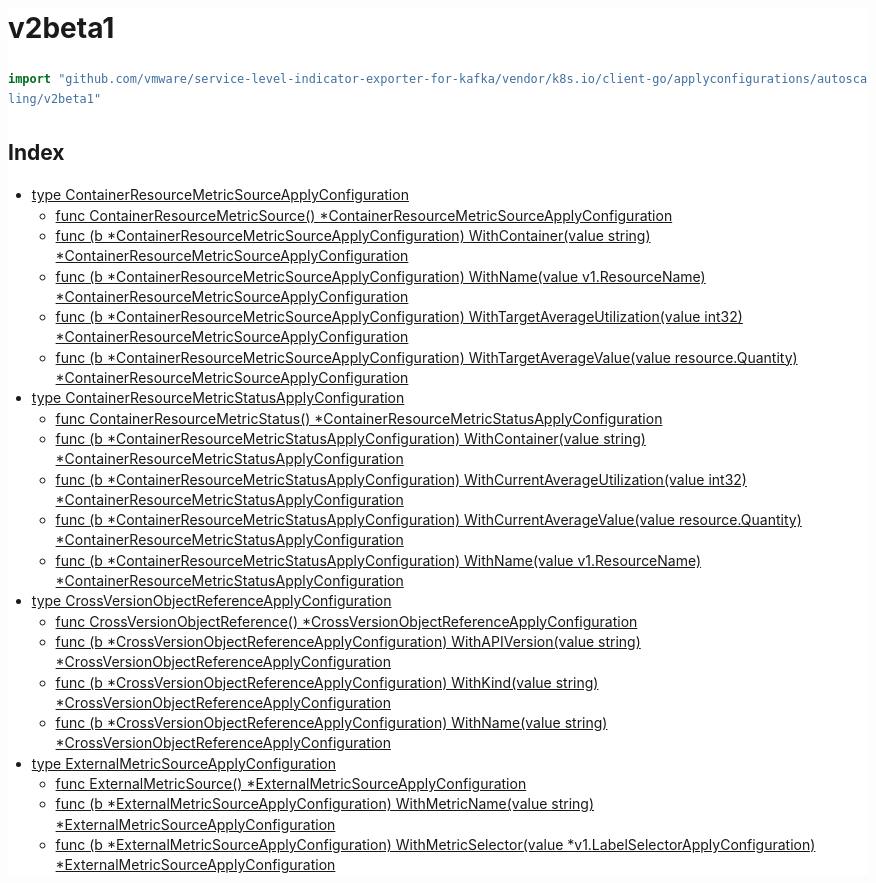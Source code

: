 

# v2beta1

```go
import "github.com/vmware/service-level-indicator-exporter-for-kafka/vendor/k8s.io/client-go/applyconfigurations/autoscaling/v2beta1"
```

## Index

- [type ContainerResourceMetricSourceApplyConfiguration](<#type-containerresourcemetricsourceapplyconfiguration>)
  - [func ContainerResourceMetricSource() *ContainerResourceMetricSourceApplyConfiguration](<#func-containerresourcemetricsource>)
  - [func (b *ContainerResourceMetricSourceApplyConfiguration) WithContainer(value string) *ContainerResourceMetricSourceApplyConfiguration](<#func-containerresourcemetricsourceapplyconfiguration-withcontainer>)
  - [func (b *ContainerResourceMetricSourceApplyConfiguration) WithName(value v1.ResourceName) *ContainerResourceMetricSourceApplyConfiguration](<#func-containerresourcemetricsourceapplyconfiguration-withname>)
  - [func (b *ContainerResourceMetricSourceApplyConfiguration) WithTargetAverageUtilization(value int32) *ContainerResourceMetricSourceApplyConfiguration](<#func-containerresourcemetricsourceapplyconfiguration-withtargetaverageutilization>)
  - [func (b *ContainerResourceMetricSourceApplyConfiguration) WithTargetAverageValue(value resource.Quantity) *ContainerResourceMetricSourceApplyConfiguration](<#func-containerresourcemetricsourceapplyconfiguration-withtargetaveragevalue>)
- [type ContainerResourceMetricStatusApplyConfiguration](<#type-containerresourcemetricstatusapplyconfiguration>)
  - [func ContainerResourceMetricStatus() *ContainerResourceMetricStatusApplyConfiguration](<#func-containerresourcemetricstatus>)
  - [func (b *ContainerResourceMetricStatusApplyConfiguration) WithContainer(value string) *ContainerResourceMetricStatusApplyConfiguration](<#func-containerresourcemetricstatusapplyconfiguration-withcontainer>)
  - [func (b *ContainerResourceMetricStatusApplyConfiguration) WithCurrentAverageUtilization(value int32) *ContainerResourceMetricStatusApplyConfiguration](<#func-containerresourcemetricstatusapplyconfiguration-withcurrentaverageutilization>)
  - [func (b *ContainerResourceMetricStatusApplyConfiguration) WithCurrentAverageValue(value resource.Quantity) *ContainerResourceMetricStatusApplyConfiguration](<#func-containerresourcemetricstatusapplyconfiguration-withcurrentaveragevalue>)
  - [func (b *ContainerResourceMetricStatusApplyConfiguration) WithName(value v1.ResourceName) *ContainerResourceMetricStatusApplyConfiguration](<#func-containerresourcemetricstatusapplyconfiguration-withname>)
- [type CrossVersionObjectReferenceApplyConfiguration](<#type-crossversionobjectreferenceapplyconfiguration>)
  - [func CrossVersionObjectReference() *CrossVersionObjectReferenceApplyConfiguration](<#func-crossversionobjectreference>)
  - [func (b *CrossVersionObjectReferenceApplyConfiguration) WithAPIVersion(value string) *CrossVersionObjectReferenceApplyConfiguration](<#func-crossversionobjectreferenceapplyconfiguration-withapiversion>)
  - [func (b *CrossVersionObjectReferenceApplyConfiguration) WithKind(value string) *CrossVersionObjectReferenceApplyConfiguration](<#func-crossversionobjectreferenceapplyconfiguration-withkind>)
  - [func (b *CrossVersionObjectReferenceApplyConfiguration) WithName(value string) *CrossVersionObjectReferenceApplyConfiguration](<#func-crossversionobjectreferenceapplyconfiguration-withname>)
- [type ExternalMetricSourceApplyConfiguration](<#type-externalmetricsourceapplyconfiguration>)
  - [func ExternalMetricSource() *ExternalMetricSourceApplyConfiguration](<#func-externalmetricsource>)
  - [func (b *ExternalMetricSourceApplyConfiguration) WithMetricName(value string) *ExternalMetricSourceApplyConfiguration](<#func-externalmetricsourceapplyconfiguration-withmetricname>)
  - [func (b *ExternalMetricSourceApplyConfiguration) WithMetricSelector(value *v1.LabelSelectorApplyConfiguration) *ExternalMetricSourceApplyConfiguration](<#func-externalmetricsourceapplyconfiguration-withmetricselector>)